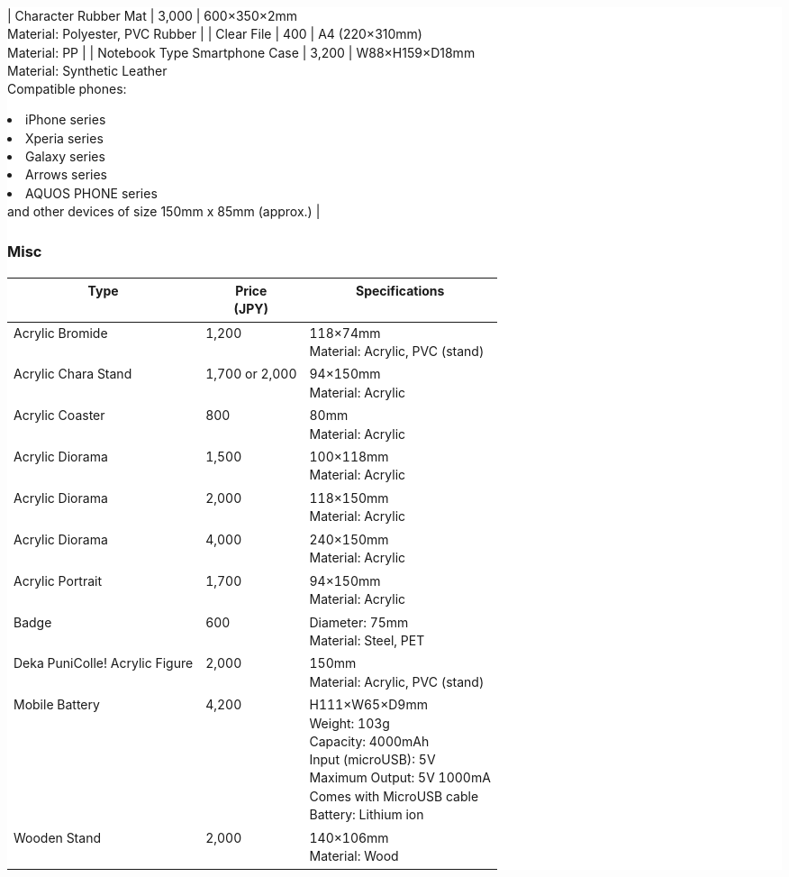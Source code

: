 | Character Rubber Mat          | 3,000           | 600×350×2mm<br/>Material: Polyester, PVC Rubber                                                                                                                                                                                           |
| Clear File                    | 400             | A4 (220×310mm)<br/>Material: PP                                                                                                                                                                                                           |
| Notebook Type Smartphone Case | 3,200           | W88×H159×D18mm<br/>Material: Synthetic Leather<br/>Compatible phones: <li>iPhone series</li><li>Xperia series</li><li>Galaxy series</li><li>Arrows series</li><li>AQUOS PHONE series</li>and other devices of size 150mm x 85mm (approx.) |

### Misc
| Type                           | Price<br/>(JPY) | Specifications                                                                                                                                                     |
|--------------------------------|-----------------|--------------------------------------------------------------------------------------------------------------------------------------------------------------------|
| Acrylic Bromide                | 1,200           | 118×74mm<br/>Material: Acrylic, PVC (stand)                                                                                                                        |
| Acrylic Chara Stand            | 1,700 or 2,000  | 94×150mm<br/>Material: Acrylic                                                                                                                                     |
| Acrylic Coaster                | 800             | 80mm<br/>Material: Acrylic                                                                                                                                         |
| Acrylic Diorama                | 1,500           | 100×118mm<br/>Material: Acrylic                                                                                                                                    |
| Acrylic Diorama                | 2,000           | 118×150mm<br/>Material: Acrylic                                                                                                                                    |
| Acrylic Diorama                | 4,000           | 240×150mm<br/>Material: Acrylic                                                                                                                                    |
| Acrylic Portrait               | 1,700           | 94×150mm<br/>Material: Acrylic                                                                                                                                     |
| Badge                          | 600             | Diameter: 75mm<br/>Material: Steel, PET                                                                                                                            |
| Deka PuniColle! Acrylic Figure | 2,000           | 150mm<br/>Material: Acrylic, PVC (stand)                                                                                                                           |
| Mobile Battery                 | 4,200           | H111×W65×D9mm<br/>Weight: 103g<br/>Capacity: 4000mAh<br/>Input (microUSB): 5V<br/>Maximum Output: 5V 1000mA<br/>Comes with MicroUSB cable<br/>Battery: Lithium ion |                                                                                                                                                                                                     |
| Wooden Stand                   | 2,000           | 140×106mm<br/>Material: Wood                                                                                                                                       |

